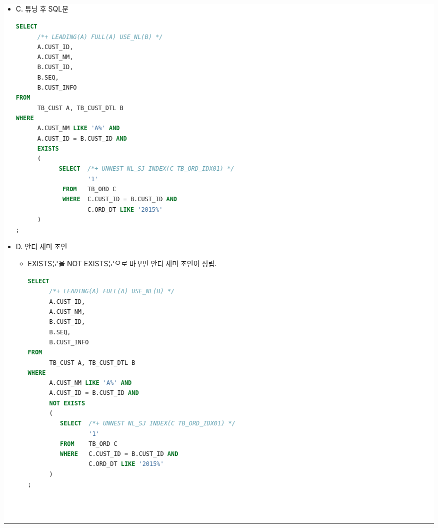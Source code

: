 * C. 튜닝 후 SQL문

    ```sql
    SELECT
          /*+ LEADING(A) FULL(A) USE_NL(B) */
          A.CUST_ID,
          A.CUST_NM,
          B.CUST_ID,
          B.SEQ,
          B.CUST_INFO
    FROM
          TB_CUST A, TB_CUST_DTL B
    WHERE
          A.CUST_NM LIKE 'A%' AND
          A.CUST_ID = B.CUST_ID AND
          EXISTS
          (
                SELECT  /*+ UNNEST NL_SJ INDEX(C TB_ORD_IDX01) */
                        '1'
                 FROM   TB_ORD C
                 WHERE  C.CUST_ID = B.CUST_ID AND
                        C.ORD_DT LIKE '2015%'
          ) 
    ;
    ```

* D. 안티 세미 조인
  * EXISTS문을 NOT EXISTS문으로 바꾸면 안티 세미 조인이 성립.

    ```sql
    SELECT
          /*+ LEADING(A) FULL(A) USE_NL(B) */
          A.CUST_ID,
          A.CUST_NM,
          B.CUST_ID,
          B.SEQ,
          B.CUST_INFO
    FROM
          TB_CUST A, TB_CUST_DTL B
    WHERE
          A.CUST_NM LIKE 'A%' AND
          A.CUST_ID = B.CUST_ID AND
          NOT EXISTS
          (   
             SELECT  /*+ UNNEST NL_SJ INDEX(C TB_ORD_IDX01) */
                     '1'
             FROM    TB_ORD C
             WHERE   C.CUST_ID = B.CUST_ID AND
                     C.ORD_DT LIKE '2015%'
          ) 
    ;
    ```
<br>
<br>

---